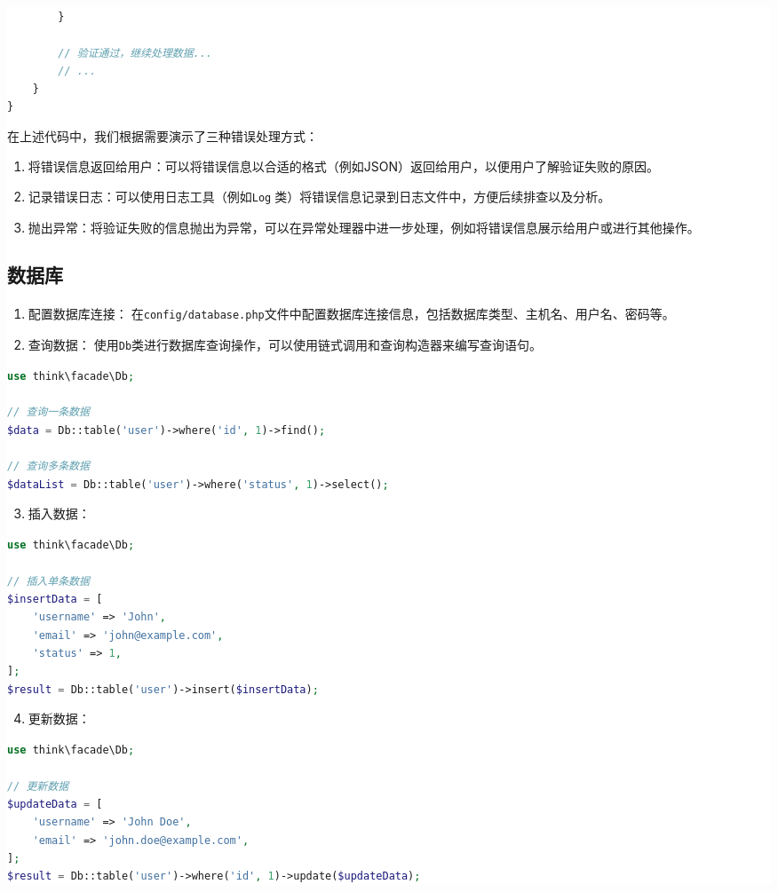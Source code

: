 ```php
        }
      
        // 验证通过，继续处理数据...
        // ...
    }
}
```

在上述代码中，我们根据需要演示了三种错误处理方式：

1. 将错误信息返回给用户：可以将错误信息以合适的格式（例如JSON）返回给用户，以便用户了解验证失败的原因。

2. 记录错误日志：可以使用日志工具（例如`Log` 类）将错误信息记录到日志文件中，方便后续排查以及分析。

3. 抛出异常：将验证失败的信息抛出为异常，可以在异常处理器中进一步处理，例如将错误信息展示给用户或进行其他操作。

## 数据库

1. 配置数据库连接：
在`config/database.php`文件中配置数据库连接信息，包括数据库类型、主机名、用户名、密码等。

2. 查询数据：
使用`Db`类进行数据库查询操作，可以使用链式调用和查询构造器来编写查询语句。

```php
use think\facade\Db;

// 查询一条数据
$data = Db::table('user')->where('id', 1)->find();

// 查询多条数据
$dataList = Db::table('user')->where('status', 1)->select();
```

3. 插入数据：

```php
use think\facade\Db;

// 插入单条数据
$insertData = [
    'username' => 'John',
    'email' => 'john@example.com',
    'status' => 1,
];
$result = Db::table('user')->insert($insertData);
```

4. 更新数据：

```php
use think\facade\Db;

// 更新数据
$updateData = [
    'username' => 'John Doe',
    'email' => 'john.doe@example.com',
];
$result = Db::table('user')->where('id', 1)->update($updateData);
```
